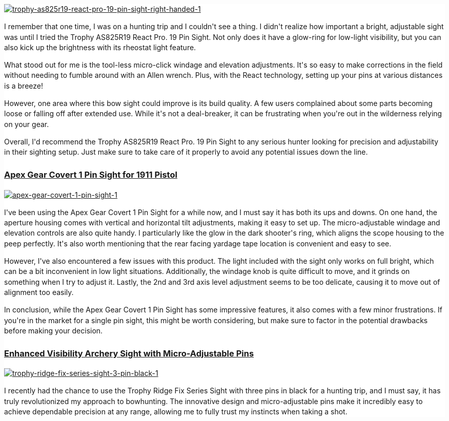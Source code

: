 <div class="image"><a href="https://serp.ly/@universityofguns/amazon/1911-night-sights?utm_source=universityofguns&utm_medium=organic&utm_campaign=website"><img alt="trophy-as825r19-react-pro-19-pin-sight-right-handed-1" src="https://imagedelivery.net/vy2bglCGN6hEeWOnSe2c7A/trophy-as825r19-react-pro-19-pin-sight-right-handed-1/w=720,h=540,fit=pad,background=black"/></a></div>

I remember that one time, I was on a hunting trip and I couldn't see a thing. I didn't realize how important a bright, adjustable sight was until I tried the Trophy AS825R19 React Pro. 19 Pin Sight. Not only does it have a glow-ring for low-light visibility, but you can also kick up the brightness with its rheostat light feature.

What stood out for me is the tool-less micro-click windage and elevation adjustments. It's so easy to make corrections in the field without needing to fumble around with an Allen wrench. Plus, with the React technology, setting up your pins at various distances is a breeze!

However, one area where this bow sight could improve is its build quality. A few users complained about some parts becoming loose or falling off after extended use. While it's not a deal-breaker, it can be frustrating when you're out in the wilderness relying on your gear.

Overall, I'd recommend the Trophy AS825R19 React Pro. 19 Pin Sight to any serious hunter looking for precision and adjustability in their sighting setup. Just make sure to take care of it properly to avoid any potential issues down the line.

### [Apex Gear Covert 1 Pin Sight for 1911 Pistol](https://serp.ly/@universityofguns/amazon/1911-night-sights?utm_source=universityofguns&utm_medium=organic&utm_campaign=website)

<div class="image"><a href="https://serp.ly/@universityofguns/amazon/1911-night-sights?utm_source=universityofguns&utm_medium=organic&utm_campaign=website"><img alt="apex-gear-covert-1-pin-sight-1" src="https://imagedelivery.net/vy2bglCGN6hEeWOnSe2c7A/apex-gear-covert-1-pin-sight-1/w=720,h=540,fit=pad,background=black"/></a></div>

I've been using the Apex Gear Covert 1 Pin Sight for a while now, and I must say it has both its ups and downs. On one hand, the aperture housing comes with vertical and horizontal tilt adjustments, making it easy to set up. The micro-adjustable windage and elevation controls are also quite handy. I particularly like the glow in the dark shooter's ring, which aligns the scope housing to the peep perfectly. It's also worth mentioning that the rear facing yardage tape location is convenient and easy to see.

However, I've also encountered a few issues with this product. The light included with the sight only works on full bright, which can be a bit inconvenient in low light situations. Additionally, the windage knob is quite difficult to move, and it grinds on something when I try to adjust it. Lastly, the 2nd and 3rd axis level adjustment seems to be too delicate, causing it to move out of alignment too easily.

In conclusion, while the Apex Gear Covert 1 Pin Sight has some impressive features, it also comes with a few minor frustrations. If you're in the market for a single pin sight, this might be worth considering, but make sure to factor in the potential drawbacks before making your decision.

### [Enhanced Visibility Archery Sight with Micro-Adjustable Pins](https://serp.ly/@universityofguns/amazon/1911-night-sights?utm_source=universityofguns&utm_medium=organic&utm_campaign=website)

<div class="image"><a href="https://serp.ly/@universityofguns/amazon/1911-night-sights?utm_source=universityofguns&utm_medium=organic&utm_campaign=website"><img alt="trophy-ridge-fix-series-sight-3-pin-black-1" src="https://imagedelivery.net/vy2bglCGN6hEeWOnSe2c7A/trophy-ridge-fix-series-sight-3-pin-black-1/w=720,h=540,fit=pad,background=black"/></a></div>

I recently had the chance to use the Trophy Ridge Fix Series Sight with three pins in black for a hunting trip, and I must say, it has truly revolutionized my approach to bowhunting. The innovative design and micro-adjustable pins make it incredibly easy to achieve dependable precision at any range, allowing me to fully trust my instincts when taking a shot.
